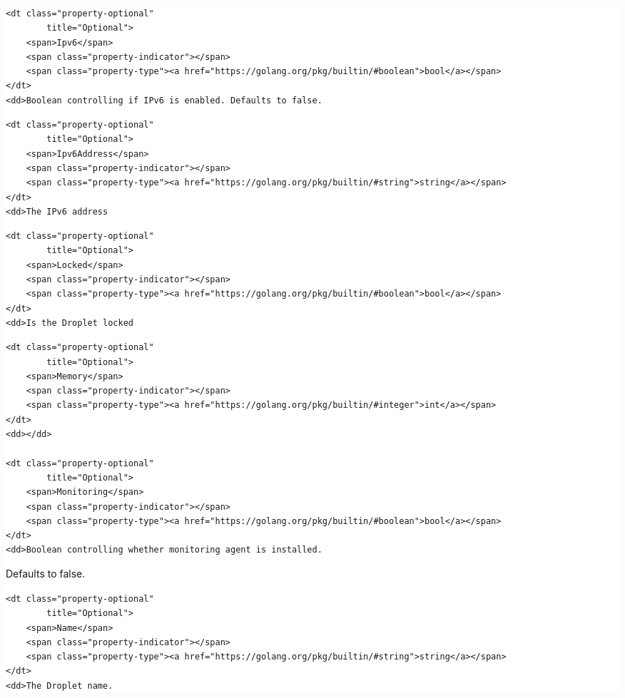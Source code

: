     <dt class="property-optional"
            title="Optional">
        <span>Ipv6</span>
        <span class="property-indicator"></span>
        <span class="property-type"><a href="https://golang.org/pkg/builtin/#boolean">bool</a></span>
    </dt>
    <dd>Boolean controlling if IPv6 is enabled. Defaults to false.
</dd>

    <dt class="property-optional"
            title="Optional">
        <span>Ipv6Address</span>
        <span class="property-indicator"></span>
        <span class="property-type"><a href="https://golang.org/pkg/builtin/#string">string</a></span>
    </dt>
    <dd>The IPv6 address
</dd>

    <dt class="property-optional"
            title="Optional">
        <span>Locked</span>
        <span class="property-indicator"></span>
        <span class="property-type"><a href="https://golang.org/pkg/builtin/#boolean">bool</a></span>
    </dt>
    <dd>Is the Droplet locked
</dd>

    <dt class="property-optional"
            title="Optional">
        <span>Memory</span>
        <span class="property-indicator"></span>
        <span class="property-type"><a href="https://golang.org/pkg/builtin/#integer">int</a></span>
    </dt>
    <dd></dd>

    <dt class="property-optional"
            title="Optional">
        <span>Monitoring</span>
        <span class="property-indicator"></span>
        <span class="property-type"><a href="https://golang.org/pkg/builtin/#boolean">bool</a></span>
    </dt>
    <dd>Boolean controlling whether monitoring agent is installed.
Defaults to false.
</dd>

    <dt class="property-optional"
            title="Optional">
        <span>Name</span>
        <span class="property-indicator"></span>
        <span class="property-type"><a href="https://golang.org/pkg/builtin/#string">string</a></span>
    </dt>
    <dd>The Droplet name.
</dd>
